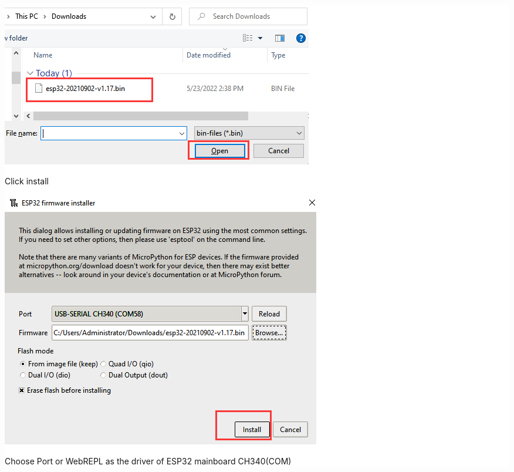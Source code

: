 ![](media/aef61c4411d53f83685ad570c7d3a075.png)

Click install

![](media/507ff0c04761a509f729a8c4e88e4b27.png)

Choose Port or WebREPL as the driver of ESP32 mainboard CH340(COM)
